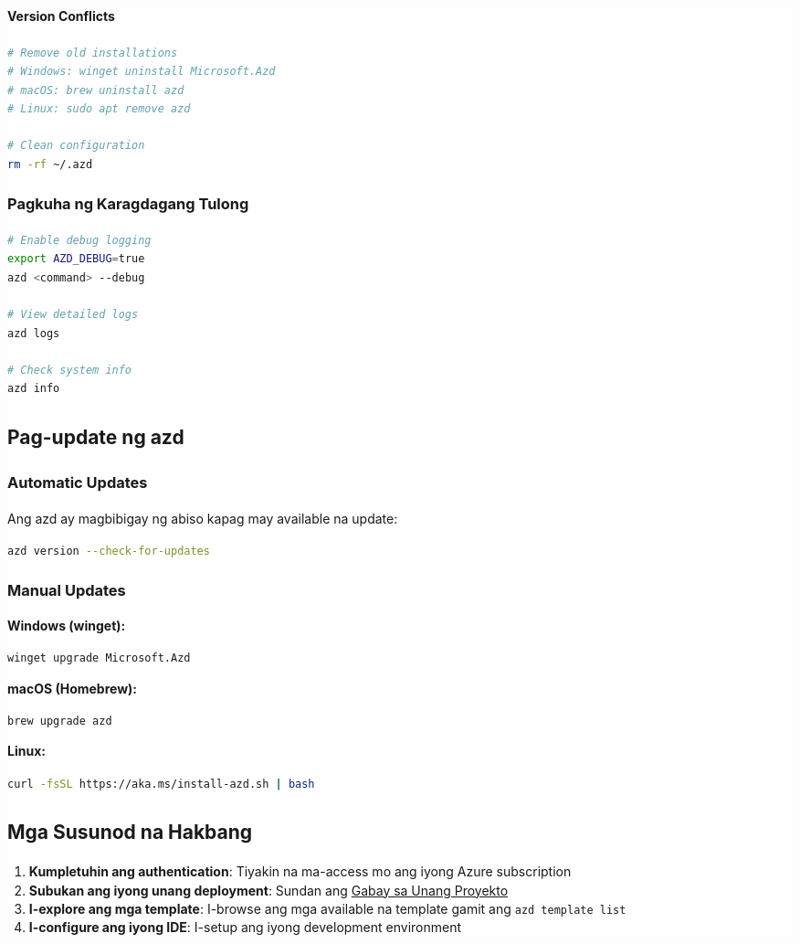 #### Version Conflicts
```bash
# Remove old installations
# Windows: winget uninstall Microsoft.Azd
# macOS: brew uninstall azd
# Linux: sudo apt remove azd

# Clean configuration
rm -rf ~/.azd
```

### Pagkuha ng Karagdagang Tulong
```bash
# Enable debug logging
export AZD_DEBUG=true
azd <command> --debug

# View detailed logs
azd logs

# Check system info
azd info
```

## Pag-update ng azd

### Automatic Updates
Ang azd ay magbibigay ng abiso kapag may available na update:
```bash
azd version --check-for-updates
```

### Manual Updates

**Windows (winget):**
```cmd
winget upgrade Microsoft.Azd
```

**macOS (Homebrew):**
```bash
brew upgrade azd
```

**Linux:**
```bash
curl -fsSL https://aka.ms/install-azd.sh | bash
```

## Mga Susunod na Hakbang

1. **Kumpletuhin ang authentication**: Tiyakin na ma-access mo ang iyong Azure subscription
2. **Subukan ang iyong unang deployment**: Sundan ang [Gabay sa Unang Proyekto](first-project.md)
3. **I-explore ang mga template**: I-browse ang mga available na template gamit ang `azd template list`
4. **I-configure ang iyong IDE**: I-setup ang iyong development environment
